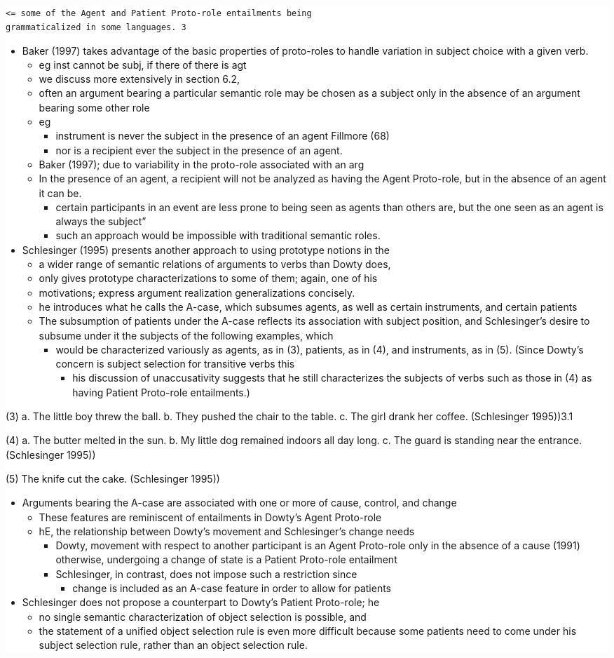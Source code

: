     <= some of the Agent and Patient Proto-role entailments being
    grammaticalized in some languages. 3
* Baker (1997)
  takes advantage of the basic properties of proto-roles
  to handle variation in subject choice with a given verb.
  * eg inst cannot be subj, if there of there is agt
  * we discuss more extensively in section 6.2,
  * often an argument bearing a particular semantic role
    may be chosen as a subject only in the absence of an argument bearing some
    other role
  * eg
    * instrument is never the subject in the presence of an agent Fillmore (68)
    * nor is a recipient ever the subject in the presence of an agent.
  * Baker (1997); due to variability in the proto-role associated with an arg
  * In the presence of an agent, a recipient will not be analyzed as having the
    Agent Proto-role, but in the absence of an agent it can be.
    * certain participants in an event are less prone to being seen as agents
      than others are, but the one seen as an agent is always the subject”
    * such an approach would be impossible with traditional semantic roles.
* Schlesinger (1995) presents another approach to using prototype notions in the
  * a wider range of semantic relations of arguments to verbs than Dowty does,
  * only gives prototype characterizations to some of them; again, one of his
  * motivations; express argument realization generalizations concisely.
  * he introduces what he calls the A-case, which
    subsumes agents, as well as certain instruments, and certain patients
  * The subsumption of patients under the A-case
    reflects its association with subject position, and Schlesinger’s desire
    to subsume under it the subjects of the following examples, which
    * would be characterized variously as
      agents, as in (3), patients, as in (4), and instruments, as in (5).
      (Since Dowty’s concern is subject selection for transitive verbs this
      * his discussion of unaccusativity suggests that
        he still characterizes the subjects of verbs such as those in (4) as
        having Patient Proto-role entailments.)

(3) a. The little boy threw the ball.
    b. They pushed the chair to the table.
    c. The girl drank her coffee.
(Schlesinger 1995))3.1

(4) a. The butter melted in the sun.
    b. My little dog remained indoors all day long.
    c. The guard is standing near the entrance. (Schlesinger 1995))

(5) The knife cut the cake. (Schlesinger 1995))

* Arguments bearing the A-case are associated with one or more of
  cause, control, and change
  * These features are reminiscent of entailments in Dowty’s Agent Proto-role
  * hE, the relationship between Dowty’s movement and Schlesinger’s change needs
    * Dowty, movement with respect to another participant is an Agent Proto-role
      only in the absence of a cause (1991)
      otherwise, undergoing a change of state is a Patient Proto-role entailment
    * Schlesinger, in contrast, does not impose such a restriction since
      * change is included as an A-case feature in order to allow for patients
* Schlesinger does not propose a counterpart to Dowty’s Patient Proto-role; he
  * no single semantic characterization of object selection is possible, and
  * the statement of a unified object selection rule is even more difficult
    because some patients need to come under his subject selection rule, rather
    than an object selection rule.
